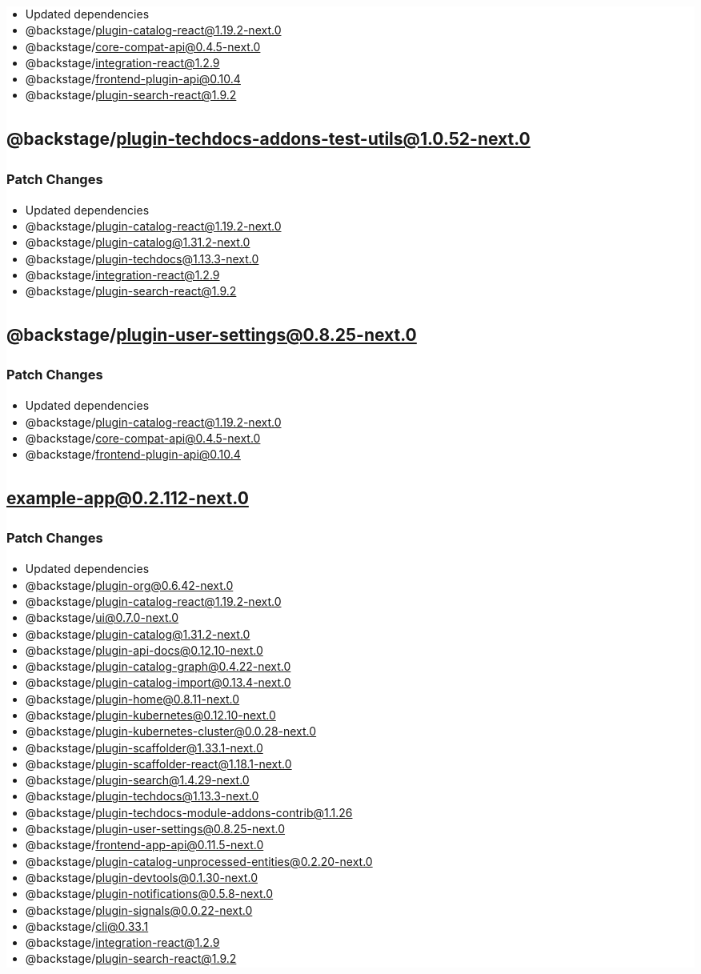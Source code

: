 - Updated dependencies
 - @backstage/plugin-catalog-react@1.19.2-next.0
 - @backstage/core-compat-api@0.4.5-next.0
 - @backstage/integration-react@1.2.9
 - @backstage/frontend-plugin-api@0.10.4
 - @backstage/plugin-search-react@1.9.2

## @backstage/plugin-techdocs-addons-test-utils@1.0.52-next.0

### Patch Changes

- Updated dependencies
 - @backstage/plugin-catalog-react@1.19.2-next.0
 - @backstage/plugin-catalog@1.31.2-next.0
 - @backstage/plugin-techdocs@1.13.3-next.0
 - @backstage/integration-react@1.2.9
 - @backstage/plugin-search-react@1.9.2

## @backstage/plugin-user-settings@0.8.25-next.0

### Patch Changes

- Updated dependencies
 - @backstage/plugin-catalog-react@1.19.2-next.0
 - @backstage/core-compat-api@0.4.5-next.0
 - @backstage/frontend-plugin-api@0.10.4

## example-app@0.2.112-next.0

### Patch Changes

- Updated dependencies
 - @backstage/plugin-org@0.6.42-next.0
 - @backstage/plugin-catalog-react@1.19.2-next.0
 - @backstage/ui@0.7.0-next.0
 - @backstage/plugin-catalog@1.31.2-next.0
 - @backstage/plugin-api-docs@0.12.10-next.0
 - @backstage/plugin-catalog-graph@0.4.22-next.0
 - @backstage/plugin-catalog-import@0.13.4-next.0
 - @backstage/plugin-home@0.8.11-next.0
 - @backstage/plugin-kubernetes@0.12.10-next.0
 - @backstage/plugin-kubernetes-cluster@0.0.28-next.0
 - @backstage/plugin-scaffolder@1.33.1-next.0
 - @backstage/plugin-scaffolder-react@1.18.1-next.0
 - @backstage/plugin-search@1.4.29-next.0
 - @backstage/plugin-techdocs@1.13.3-next.0
 - @backstage/plugin-techdocs-module-addons-contrib@1.1.26
 - @backstage/plugin-user-settings@0.8.25-next.0
 - @backstage/frontend-app-api@0.11.5-next.0
 - @backstage/plugin-catalog-unprocessed-entities@0.2.20-next.0
 - @backstage/plugin-devtools@0.1.30-next.0
 - @backstage/plugin-notifications@0.5.8-next.0
 - @backstage/plugin-signals@0.0.22-next.0
 - @backstage/cli@0.33.1
 - @backstage/integration-react@1.2.9
 - @backstage/plugin-search-react@1.9.2
